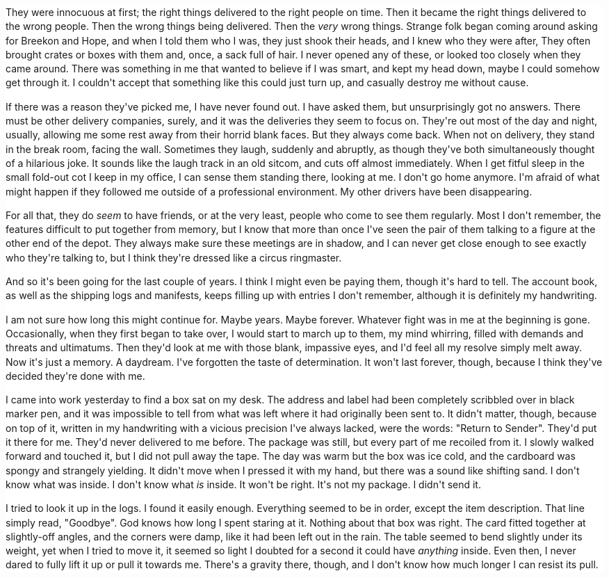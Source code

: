 They were innocuous at first; the right things delivered to the right people on time. Then it became the right things delivered to the wrong people. Then the wrong things being delivered. Then the *very* wrong things. Strange folk began coming around asking for Breekon and Hope, and when I told them who I was, they just shook their heads, and I knew who they were after, They often brought crates or boxes with them and, once, a sack full of hair. I never opened any of these, or looked too closely when they came around. There was something in me that wanted to believe if I was smart, and kept my head down, maybe I could somehow get through it. I couldn't accept that something like this could just turn up, and casually destroy me without cause.

If there was a reason they've picked me, I have never found out. I have asked them, but unsurprisingly got no answers. There must be other delivery companies, surely, and it was the deliveries they seem to focus on. They're out most of the day and night, usually, allowing me some rest away from their horrid blank faces. But they always come back. When not on delivery, they stand in the break room, facing the wall. Sometimes they laugh, suddenly and abruptly, as though they've both simultaneously thought of a hilarious joke. It sounds like the laugh track in an old sitcom, and cuts off almost immediately. When I get fitful sleep in the small fold-out cot I keep in my office, I can sense them standing there, looking at me. I don't go home anymore. I'm afraid of what might happen if they followed me outside of a professional environment. My other drivers have been disappearing.

For all that, they do *seem* to have friends, or at the very least, people who come to see them regularly. Most I don't remember, the features difficult to put together from memory, but I know that more than once I've seen the pair of them talking to a figure at the other end of the depot. They always make sure these meetings are in shadow, and I can never get close enough to see exactly who they're talking to, but I think they're dressed like a circus ringmaster.

And so it's been going for the last couple of years. I think I might even be paying them, though it's hard to tell. The account book, as well as the shipping logs and manifests, keeps filling up with entries I don't remember, although it is definitely my handwriting.

I am not sure how long this might continue for. Maybe years. Maybe forever. Whatever fight was in me at the beginning is gone. Occasionally, when they first began to take over, I would start to march up to them, my mind whirring, filled with demands and threats and ultimatums. Then they'd look at me with those blank, impassive eyes, and I'd feel all my resolve simply melt away. Now it's just a memory. A daydream. I've forgotten the taste of determination. It won't last forever, though, because I think they've decided they're done with me.

I came into work yesterday to find a box sat on my desk. The address and label had been completely scribbled over in black marker pen, and it was impossible to tell from what was left where it had originally been sent to. It didn't matter, though, because on top of it, written in my handwriting with a vicious precision I've always lacked, were the words: "Return to Sender". They'd put it there for me. They'd never delivered to me before. The package was still, but every part of me recoiled from it. I slowly walked forward and touched it, but I did not pull away the tape. The day was warm but the box was ice cold, and the cardboard was spongy and strangely yielding. It didn't move when I pressed it with my hand, but there was a sound like shifting sand. I don't know what was inside. I don't know what *is* inside. It won't be right. It's not my package. I didn't send it.

I tried to look it up in the logs. I found it easily enough. Everything seemed to be in order, except the item description. That line simply read, "Goodbye". God knows how long I spent staring at it. Nothing about that box was right. The card fitted together at slightly-off angles, and the corners were damp, like it had been left out in the rain. The table seemed to bend slightly under its weight, yet when I tried to move it, it seemed so light I doubted for a second it could have *anything* inside. Even then, I never dared to fully lift it up or pull it towards me. There's a gravity there, though, and I don't know how much longer I can resist its pull.
